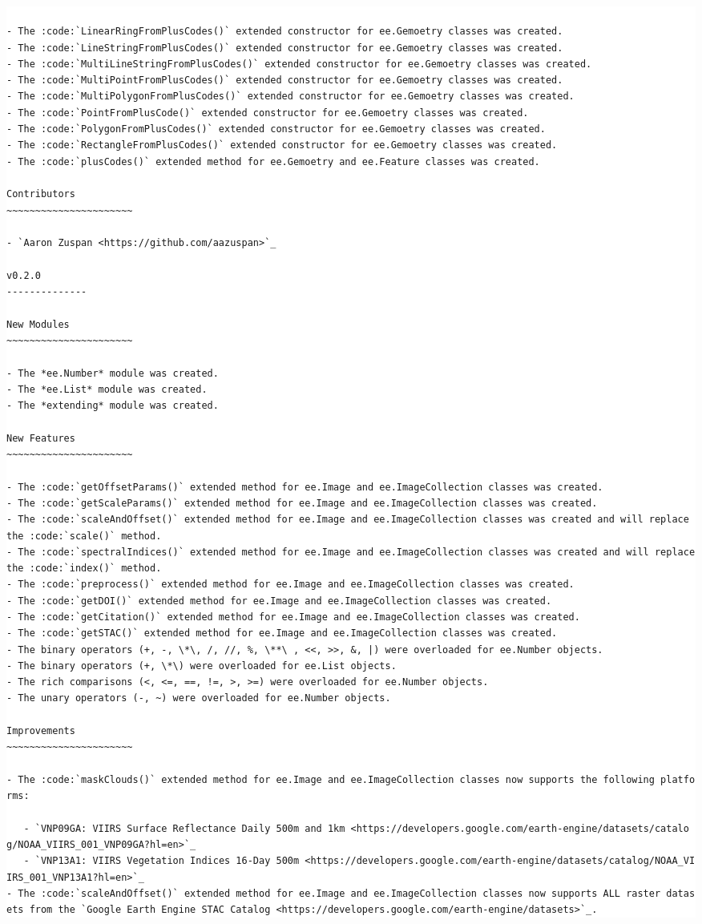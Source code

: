 ~~~~~~~~~~~~~~~~~~~~~~~~~~~~~~~~~~~

- The :code:`LinearRingFromPlusCodes()` extended constructor for ee.Gemoetry classes was created.
- The :code:`LineStringFromPlusCodes()` extended constructor for ee.Gemoetry classes was created.
- The :code:`MultiLineStringFromPlusCodes()` extended constructor for ee.Gemoetry classes was created.
- The :code:`MultiPointFromPlusCodes()` extended constructor for ee.Gemoetry classes was created.
- The :code:`MultiPolygonFromPlusCodes()` extended constructor for ee.Gemoetry classes was created.
- The :code:`PointFromPlusCode()` extended constructor for ee.Gemoetry classes was created.
- The :code:`PolygonFromPlusCodes()` extended constructor for ee.Gemoetry classes was created.
- The :code:`RectangleFromPlusCodes()` extended constructor for ee.Gemoetry classes was created.
- The :code:`plusCodes()` extended method for ee.Gemoetry and ee.Feature classes was created.

Contributors
~~~~~~~~~~~~~~~~~~~~~~

- `Aaron Zuspan <https://github.com/aazuspan>`_

v0.2.0
--------------

New Modules
~~~~~~~~~~~~~~~~~~~~~~

- The *ee.Number* module was created.
- The *ee.List* module was created.
- The *extending* module was created.

New Features
~~~~~~~~~~~~~~~~~~~~~~

- The :code:`getOffsetParams()` extended method for ee.Image and ee.ImageCollection classes was created.
- The :code:`getScaleParams()` extended method for ee.Image and ee.ImageCollection classes was created.
- The :code:`scaleAndOffset()` extended method for ee.Image and ee.ImageCollection classes was created and will replace the :code:`scale()` method.
- The :code:`spectralIndices()` extended method for ee.Image and ee.ImageCollection classes was created and will replace the :code:`index()` method.
- The :code:`preprocess()` extended method for ee.Image and ee.ImageCollection classes was created.
- The :code:`getDOI()` extended method for ee.Image and ee.ImageCollection classes was created.
- The :code:`getCitation()` extended method for ee.Image and ee.ImageCollection classes was created.
- The :code:`getSTAC()` extended method for ee.Image and ee.ImageCollection classes was created.
- The binary operators (+, -, \*\, /, //, %, \**\ , <<, >>, &, |) were overloaded for ee.Number objects.
- The binary operators (+, \*\) were overloaded for ee.List objects.
- The rich comparisons (<, <=, ==, !=, >, >=) were overloaded for ee.Number objects.
- The unary operators (-, ~) were overloaded for ee.Number objects.

Improvements
~~~~~~~~~~~~~~~~~~~~~~

- The :code:`maskClouds()` extended method for ee.Image and ee.ImageCollection classes now supports the following platforms:
   
   - `VNP09GA: VIIRS Surface Reflectance Daily 500m and 1km <https://developers.google.com/earth-engine/datasets/catalog/NOAA_VIIRS_001_VNP09GA?hl=en>`_
   - `VNP13A1: VIIRS Vegetation Indices 16-Day 500m <https://developers.google.com/earth-engine/datasets/catalog/NOAA_VIIRS_001_VNP13A1?hl=en>`_
- The :code:`scaleAndOffset()` extended method for ee.Image and ee.ImageCollection classes now supports ALL raster datasets from the `Google Earth Engine STAC Catalog <https://developers.google.com/earth-engine/datasets>`_.
~~~~~~~~~~~~~~~~~~~~~~~~~~~~~~~~~~~